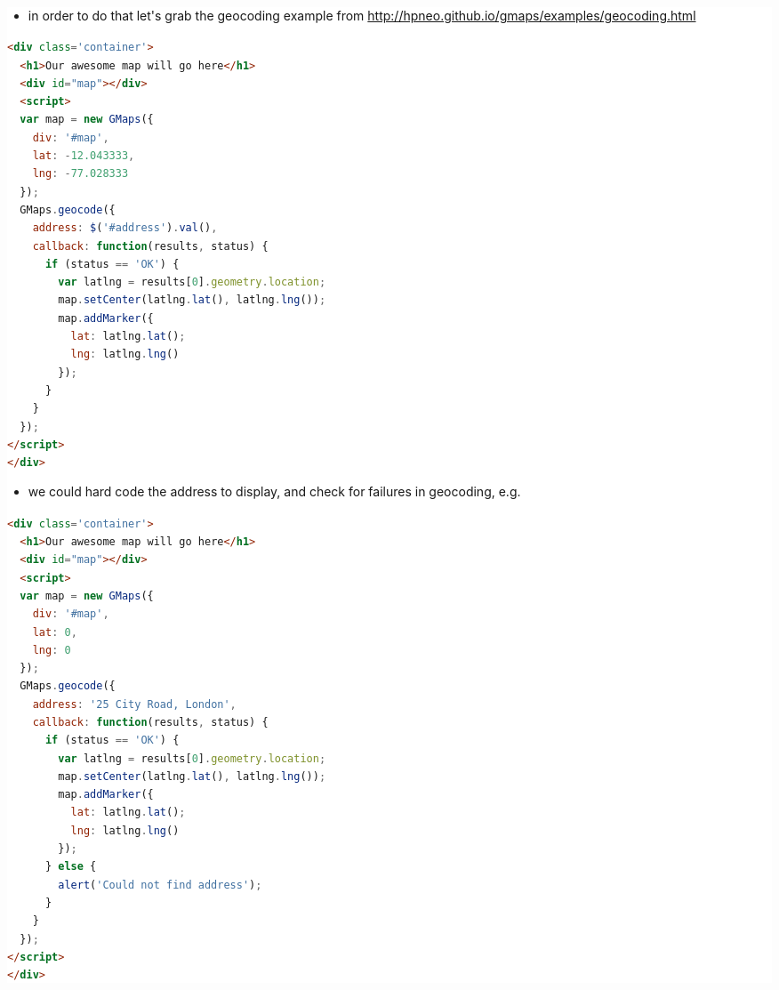 * in order to do that let's grab the geocoding example from http://hpneo.github.io/gmaps/examples/geocoding.html


```html
<div class='container'>
  <h1>Our awesome map will go here</h1>
  <div id="map"></div>
  <script>
  var map = new GMaps({
    div: '#map',
    lat: -12.043333,
    lng: -77.028333
  });
  GMaps.geocode({
    address: $('#address').val(),
    callback: function(results, status) {
      if (status == 'OK') {
        var latlng = results[0].geometry.location;
        map.setCenter(latlng.lat(), latlng.lng());
        map.addMarker({
          lat: latlng.lat();
          lng: latlng.lng()
        });
      }
    }
  });
</script>
</div>
```

* we could hard code the address to display, and check for failures in geocoding, e.g. 

```html
<div class='container'>
  <h1>Our awesome map will go here</h1>
  <div id="map"></div>
  <script>
  var map = new GMaps({
    div: '#map',
    lat: 0,
    lng: 0
  });
  GMaps.geocode({
    address: '25 City Road, London',
    callback: function(results, status) {
      if (status == 'OK') {
        var latlng = results[0].geometry.location;
        map.setCenter(latlng.lat(), latlng.lng());
        map.addMarker({
          lat: latlng.lat();
          lng: latlng.lng()
        });
      } else {
        alert('Could not find address');
      }
    }
  });
</script>
</div>
```
